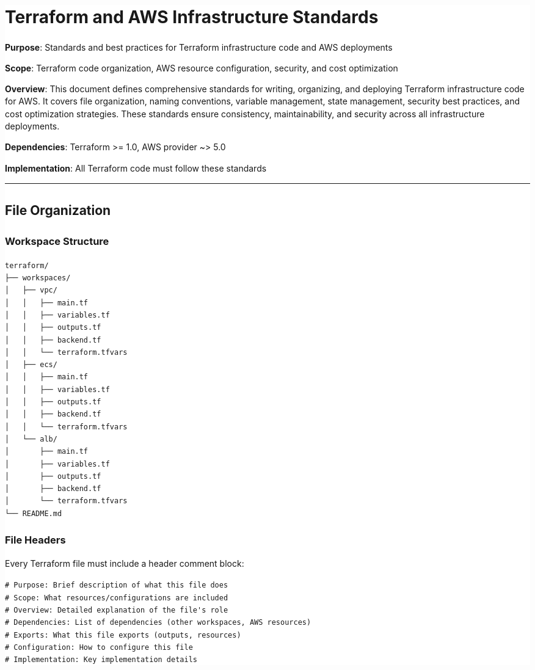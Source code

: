 # Terraform and AWS Infrastructure Standards

**Purpose**: Standards and best practices for Terraform infrastructure code and AWS deployments

**Scope**: Terraform code organization, AWS resource configuration, security, and cost optimization

**Overview**: This document defines comprehensive standards for writing, organizing, and deploying
    Terraform infrastructure code for AWS. It covers file organization, naming conventions, variable
    management, state management, security best practices, and cost optimization strategies. These
    standards ensure consistency, maintainability, and security across all infrastructure deployments.

**Dependencies**: Terraform >= 1.0, AWS provider ~> 5.0

**Implementation**: All Terraform code must follow these standards

---

## File Organization

### Workspace Structure

```
terraform/
├── workspaces/
│   ├── vpc/
│   │   ├── main.tf
│   │   ├── variables.tf
│   │   ├── outputs.tf
│   │   ├── backend.tf
│   │   └── terraform.tfvars
│   ├── ecs/
│   │   ├── main.tf
│   │   ├── variables.tf
│   │   ├── outputs.tf
│   │   ├── backend.tf
│   │   └── terraform.tfvars
│   └── alb/
│       ├── main.tf
│       ├── variables.tf
│       ├── outputs.tf
│       ├── backend.tf
│       └── terraform.tfvars
└── README.md
```

### File Headers

Every Terraform file must include a header comment block:

```hcl
# Purpose: Brief description of what this file does
# Scope: What resources/configurations are included
# Overview: Detailed explanation of the file's role
# Dependencies: List of dependencies (other workspaces, AWS resources)
# Exports: What this file exports (outputs, resources)
# Configuration: How to configure this file
# Implementation: Key implementation details
```
